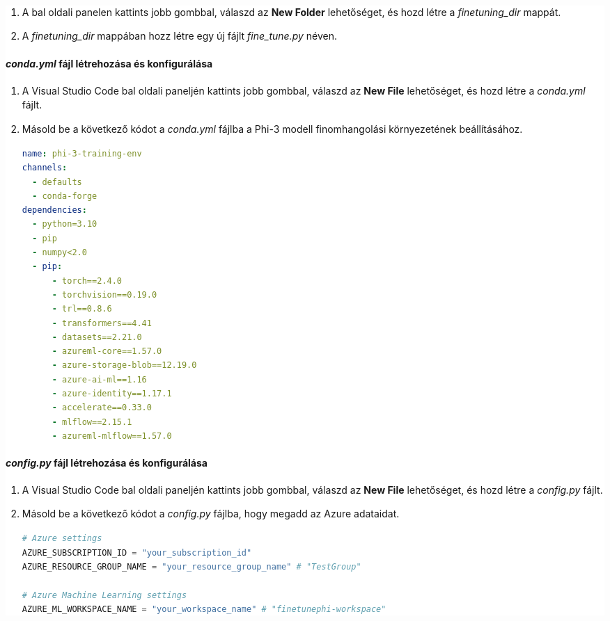 1. A bal oldali panelen kattints jobb gombbal, válaszd az **New Folder** lehetőséget, és hozd létre a *finetuning_dir* mappát.

1. A *finetuning_dir* mappában hozz létre egy új fájlt *fine_tune.py* néven.

#### *conda.yml* fájl létrehozása és konfigurálása

1. A Visual Studio Code bal oldali paneljén kattints jobb gombbal, válaszd az **New File** lehetőséget, és hozd létre a *conda.yml* fájlt.

1. Másold be a következő kódot a *conda.yml* fájlba a Phi-3 modell finomhangolási környezetének beállításához.

    ```yml
    name: phi-3-training-env
    channels:
      - defaults
      - conda-forge
    dependencies:
      - python=3.10
      - pip
      - numpy<2.0
      - pip:
          - torch==2.4.0
          - torchvision==0.19.0
          - trl==0.8.6
          - transformers==4.41
          - datasets==2.21.0
          - azureml-core==1.57.0
          - azure-storage-blob==12.19.0
          - azure-ai-ml==1.16
          - azure-identity==1.17.1
          - accelerate==0.33.0
          - mlflow==2.15.1
          - azureml-mlflow==1.57.0
    ```

#### *config.py* fájl létrehozása és konfigurálása

1. A Visual Studio Code bal oldali paneljén kattints jobb gombbal, válaszd az **New File** lehetőséget, és hozd létre a *config.py* fájlt.

1. Másold be a következő kódot a *config.py* fájlba, hogy megadd az Azure adataidat.

    ```python
    # Azure settings
    AZURE_SUBSCRIPTION_ID = "your_subscription_id"
    AZURE_RESOURCE_GROUP_NAME = "your_resource_group_name" # "TestGroup"

    # Azure Machine Learning settings
    AZURE_ML_WORKSPACE_NAME = "your_workspace_name" # "finetunephi-workspace"
